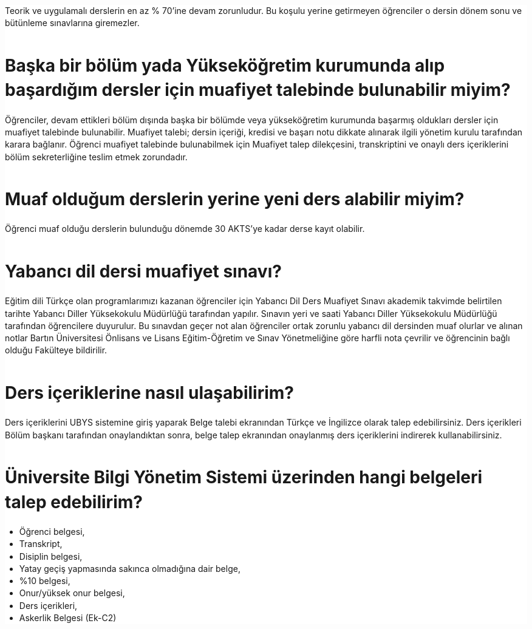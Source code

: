 Teorik ve uygulamalı derslerin en az % 70’ine devam zorunludur. Bu koşulu yerine getirmeyen öğrenciler o dersin dönem sonu ve bütünleme sınavlarına giremezler.



# Başka bir bölüm yada Yükseköğretim kurumunda alıp başardığım dersler  için muafiyet talebinde bulunabilir miyim?

Öğrenciler, devam ettikleri bölüm dışında başka bir bölümde veya yükseköğretim kurumunda başarmış oldukları dersler için muafiyet talebinde bulunabilir. Muafiyet talebi; dersin içeriği, kredisi ve başarı notu dikkate alınarak ilgili yönetim kurulu tarafından karara bağlanır. Öğrenci muafiyet talebinde bulunabilmek için Muafiyet talep dilekçesini, transkriptini ve onaylı ders içeriklerini bölüm sekreterliğine teslim etmek zorundadır.



# Muaf olduğum derslerin yerine yeni ders alabilir miyim?

Öğrenci muaf olduğu derslerin bulunduğu dönemde 30 AKTS’ye kadar derse kayıt olabilir.



# Yabancı dil dersi muafiyet sınavı?

Eğitim dili Türkçe olan programlarımızı kazanan öğrenciler için Yabancı Dil Ders Muafiyet Sınavı akademik takvimde belirtilen tarihte Yabancı Diller Yüksekokulu Müdürlüğü tarafından yapılır. Sınavın yeri ve saati Yabancı Diller Yüksekokulu Müdürlüğü tarafından öğrencilere duyurulur. Bu sınavdan geçer not alan öğrenciler ortak zorunlu yabancı dil dersinden muaf olurlar ve alınan notlar Bartın Üniversitesi Önlisans ve Lisans Eğitim-Öğretim ve Sınav Yönetmeliğine göre harfli nota çevrilir ve öğrencinin bağlı olduğu Fakülteye bildirilir.



# Ders içeriklerine nasıl ulaşabilirim?

Ders içeriklerini UBYS sistemine giriş yaparak Belge talebi ekranından Türkçe ve İngilizce olarak talep edebilirsiniz. Ders içerikleri Bölüm başkanı tarafından onaylandıktan sonra, belge talep ekranından onaylanmış ders içeriklerini indirerek kullanabilirsiniz.



# Üniversite Bilgi Yönetim Sistemi üzerinden hangi belgeleri talep edebilirim?
 - Öğrenci belgesi,
 - Transkript,
 - Disiplin belgesi,
 - Yatay geçiş yapmasında sakınca olmadığına dair belge,
 - %10 belgesi,
 - Onur/yüksek onur belgesi,
 - Ders içerikleri,
 - Askerlik Belgesi (Ek-C2)
